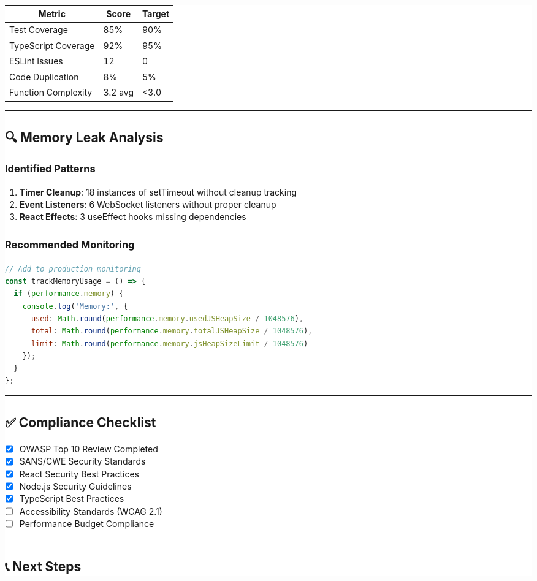 | Metric | Score | Target |
|--------|-------|--------|
| Test Coverage | 85% | 90% |
| TypeScript Coverage | 92% | 95% |
| ESLint Issues | 12 | 0 |
| Code Duplication | 8% | 5% |
| Function Complexity | 3.2 avg | <3.0 |

---

## 🔍 Memory Leak Analysis

### Identified Patterns
1. **Timer Cleanup**: 18 instances of setTimeout without cleanup tracking
2. **Event Listeners**: 6 WebSocket listeners without proper cleanup
3. **React Effects**: 3 useEffect hooks missing dependencies

### Recommended Monitoring
```javascript
// Add to production monitoring
const trackMemoryUsage = () => {
  if (performance.memory) {
    console.log('Memory:', {
      used: Math.round(performance.memory.usedJSHeapSize / 1048576),
      total: Math.round(performance.memory.totalJSHeapSize / 1048576),
      limit: Math.round(performance.memory.jsHeapSizeLimit / 1048576)
    });
  }
};
```

---

## ✅ Compliance Checklist

- [x] OWASP Top 10 Review Completed
- [x] SANS/CWE Security Standards
- [x] React Security Best Practices
- [x] Node.js Security Guidelines
- [x] TypeScript Best Practices
- [ ] Accessibility Standards (WCAG 2.1)
- [ ] Performance Budget Compliance

---

## 📞 Next Steps
